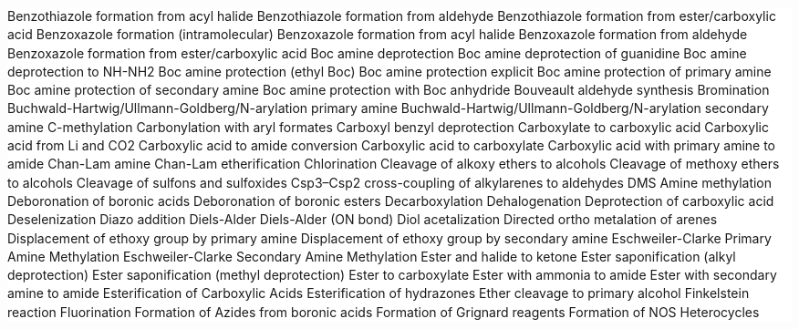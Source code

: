Benzothiazole formation from acyl halide
Benzothiazole formation from aldehyde
Benzothiazole formation from ester/carboxylic acid
Benzoxazole formation (intramolecular)
Benzoxazole formation from acyl halide
Benzoxazole formation from aldehyde
Benzoxazole formation from ester/carboxylic acid
Boc amine deprotection
Boc amine deprotection of guanidine
Boc amine deprotection to NH-NH2
Boc amine protection (ethyl Boc)
Boc amine protection explicit
Boc amine protection of primary amine
Boc amine protection of secondary amine
Boc amine protection with Boc anhydride
Bouveault aldehyde synthesis
Bromination
Buchwald-Hartwig/Ullmann-Goldberg/N-arylation primary amine
Buchwald-Hartwig/Ullmann-Goldberg/N-arylation secondary amine
C-methylation
Carbonylation with aryl formates
Carboxyl benzyl deprotection
Carboxylate to carboxylic acid
Carboxylic acid from Li and CO2
Carboxylic acid to amide conversion
Carboxylic acid to carboxylate
Carboxylic acid with primary amine to amide
Chan-Lam amine
Chan-Lam etherification
Chlorination
Cleavage of alkoxy ethers to alcohols
Cleavage of methoxy ethers to alcohols
Cleavage of sulfons and sulfoxides
Csp3–Csp2 cross-coupling of alkylarenes to aldehydes
DMS Amine methylation
Deboronation of boronic acids
Deboronation of boronic esters
Decarboxylation
Dehalogenation
Deprotection of carboxylic acid
Deselenization
Diazo addition
Diels-Alder
Diels-Alder (ON bond)
Diol acetalization
Directed ortho metalation of arenes
Displacement of ethoxy group by primary amine
Displacement of ethoxy group by secondary amine
Eschweiler-Clarke Primary Amine Methylation
Eschweiler-Clarke Secondary Amine Methylation
Ester and halide to ketone
Ester saponification (alkyl deprotection)
Ester saponification (methyl deprotection)
Ester to carboxylate
Ester with ammonia to amide
Ester with secondary amine to amide
Esterification of Carboxylic Acids
Esterification of hydrazones
Ether cleavage to primary alcohol
Finkelstein reaction
Fluorination
Formation of Azides from boronic acids
Formation of Grignard reagents
Formation of NOS Heterocycles
